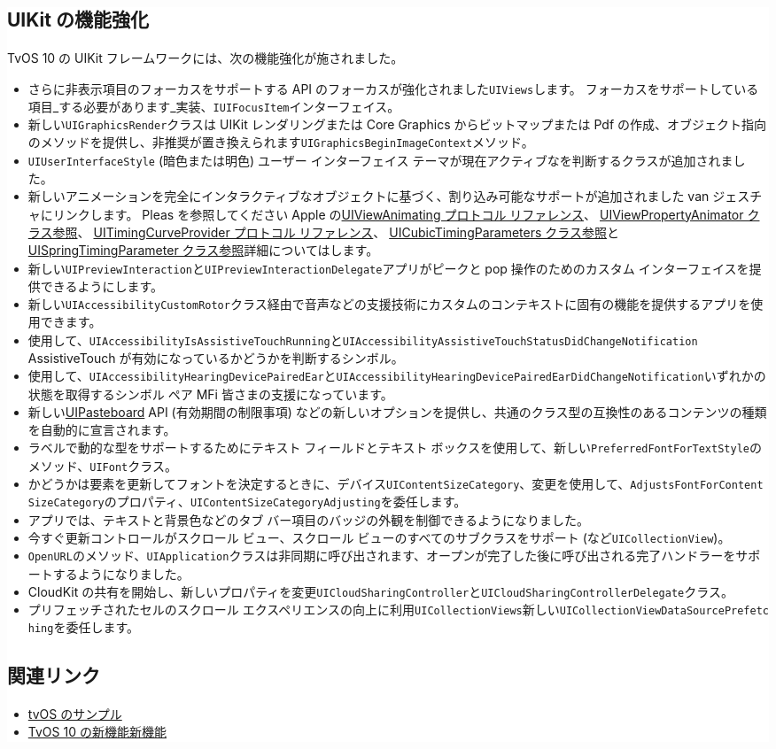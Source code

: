 <a name="UIKit-Enhancements" />

## <a name="uikit-enhancements"></a>UIKit の機能強化

TvOS 10 の UIKit フレームワークには、次の機能強化が施されました。

 - さらに非表示項目のフォーカスをサポートする API のフォーカスが強化されました`UIViews`します。 フォーカスをサポートしている項目_する必要があります_実装、`IUIFocusItem`インターフェイス。
 - 新しい`UIGraphicsRender`クラスは UIKit レンダリングまたは Core Graphics からビットマップまたは Pdf の作成、オブジェクト指向のメソッドを提供し、非推奨が置き換えられます`UIGraphicsBeginImageContext`メソッド。
 - `UIUserInterfaceStyle` (暗色または明色) ユーザー インターフェイス テーマが現在アクティブなを判断するクラスが追加されました。
 - 新しいアニメーションを完全にインタラクティブなオブジェクトに基づく、割り込み可能なサポートが追加されました van ジェスチャにリンクします。 Pleas を参照してください Apple の[UIViewAnimating プロトコル リファレンス](https://developer.apple.com/reference/uikit/uiviewanimating)、 [UIViewPropertyAnimator クラス参照](https://developer.apple.com/reference/uikit/uiviewpropertyanimator)、 [UITimingCurveProvider プロトコル リファレンス](https://developer.apple.com/reference/uikit/uitimingcurveprovider)、 [UICubicTimingParameters クラス参照](https://developer.apple.com/reference/uikit/uicubictimingparameters)と[UISpringTimingParameter クラス参照](https://developer.apple.com/reference/uikit/uispringtimingparameters)詳細についてはします。
 - 新しい`UIPreviewInteraction`と`UIPreviewInteractionDelegate`アプリがピークと pop 操作のためのカスタム インターフェイスを提供できるようにします。
 - 新しい`UIAccessibilityCustomRotor`クラス経由で音声などの支援技術にカスタムのコンテキストに固有の機能を提供するアプリを使用できます。
 - 使用して、`UIAccessibilityIsAssistiveTouchRunning`と`UIAccessibilityAssistiveTouchStatusDidChangeNotification`AssistiveTouch が有効になっているかどうかを判断するシンボル。
 - 使用して、`UIAccessibilityHearingDevicePairedEar`と`UIAccessibilityHearingDevicePairedEarDidChangeNotification`いずれかの状態を取得するシンボル ペア MFi 皆さまの支援になっています。
 - 新しい[UIPasteboard](https://developer.apple.com/reference/uikit/uipasteboard) API (有効期間の制限事項) などの新しいオプションを提供し、共通のクラス型の互換性のあるコンテンツの種類を自動的に宣言されます。
 - ラベルで動的な型をサポートするためにテキスト フィールドとテキスト ボックスを使用して、新しい`PreferredFontForTextStyle`のメソッド、`UIFont`クラス。
 - かどうかは要素を更新してフォントを決定するときに、デバイス`UIContentSizeCategory`、変更を使用して、`AdjustsFontForContentSizeCategory`のプロパティ、`UIContentSizeCategoryAdjusting`を委任します。
 - アプリでは、テキストと背景色などのタブ バー項目のバッジの外観を制御できるようになりました。
 - 今すぐ更新コントロールがスクロール ビュー、スクロール ビューのすべてのサブクラスをサポート (など`UICollectionView`)。
 - `OpenURL`のメソッド、`UIApplication`クラスは非同期に呼び出されます、オープンが完了した後に呼び出される完了ハンドラーをサポートするようになりました。
 - CloudKit の共有を開始し、新しいプロパティを変更`UICloudSharingController`と`UICloudSharingControllerDelegate`クラス。
 - プリフェッチされたセルのスクロール エクスペリエンスの向上に利用`UICollectionViews`新しい`UICollectionViewDataSourcePrefetching`を委任します。



## <a name="related-links"></a>関連リンク

- [tvOS のサンプル](https://developer.xamarin.com/samples/tvos/all/)
- [TvOS 10 の新機能新機能](https://developer.apple.com/library/prerelease/content/releasenotes/General/WhatsNewinTVOS/Articles/tvOS10.html#//apple_ref/doc/uid/TP40017259-SW1)
